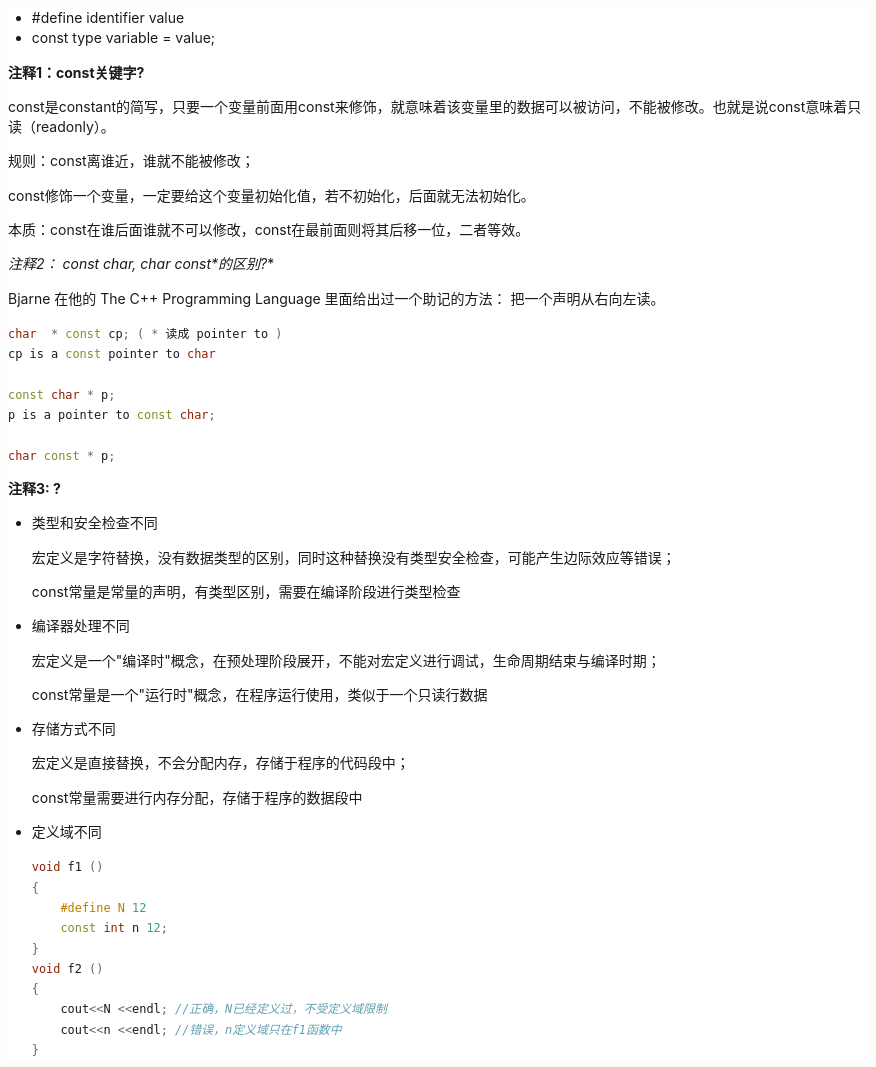 - #define identifier value
- const type variable = value;  

**注释1：const关键字?**  

const是constant的简写，只要一个变量前面用const来修饰，就意味着该变量里的数据可以被访问，不能被修改。也就是说const意味着只读（readonly）。

规则：const离谁近，谁就不能被修改；

const修饰一个变量，一定要给这个变量初始化值，若不初始化，后面就无法初始化。

本质：const在谁后面谁就不可以修改，const在最前面则将其后移一位，二者等效。  

**注释2： const char*, char const*的区别?**

Bjarne 在他的 The C++ Programming Language 里面给出过一个助记的方法： 把一个声明从右向左读。

```C++
char  * const cp; ( * 读成 pointer to ) 
cp is a const pointer to char 

const char * p; 
p is a pointer to const char; 

char const * p;
```

**注释3: ?**  

- 类型和安全检查不同

    宏定义是字符替换，没有数据类型的区别，同时这种替换没有类型安全检查，可能产生边际效应等错误；

    const常量是常量的声明，有类型区别，需要在编译阶段进行类型检查

- 编译器处理不同

    宏定义是一个"编译时"概念，在预处理阶段展开，不能对宏定义进行调试，生命周期结束与编译时期；

    const常量是一个"运行时"概念，在程序运行使用，类似于一个只读行数据

- 存储方式不同

    宏定义是直接替换，不会分配内存，存储于程序的代码段中；

    const常量需要进行内存分配，存储于程序的数据段中

- 定义域不同

    ```C++  
    void f1 ()
    {
        #define N 12
        const int n 12;
    }
    void f2 ()
    {
        cout<<N <<endl; //正确，N已经定义过，不受定义域限制
        cout<<n <<endl; //错误，n定义域只在f1函数中
    }
    ```  
